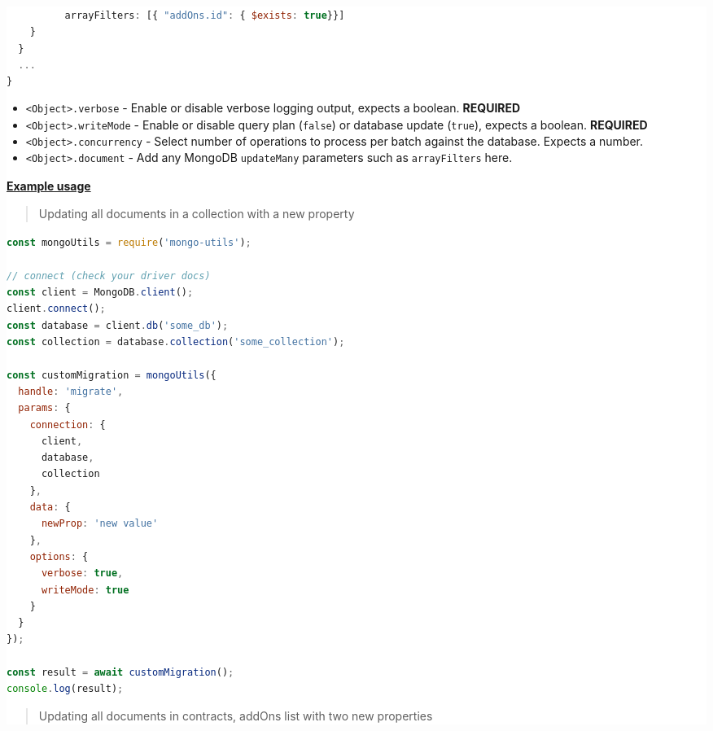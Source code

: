   ```javascript
            arrayFilters: [{ "addOns.id": { $exists: true}}]
      }
    }
  	...
  }
  ```

  * `<Object>.verbose` - Enable or disable verbose logging output, expects a boolean. **REQUIRED**
  * `<Object>.writeMode` - Enable or disable query plan (`false`) or database update (`true`), expects a boolean. **REQUIRED**
  * `<Object>.concurrency` - Select number of operations to process per batch against the database. Expects a number.
  * `<Object>.document` - Add any MongoDB `updateMany` parameters such as `arrayFilters` here.



**<u>Example usage</u>**



> Updating all documents in a collection with a new property

```javascript
const mongoUtils = require('mongo-utils');

// connect (check your driver docs)
const client = MongoDB.client();
client.connect();
const database = client.db('some_db');
const collection = database.collection('some_collection');

const customMigration = mongoUtils({
  handle: 'migrate',
  params: {
    connection: {
      client,
      database,
      collection
    },
    data: {
      newProp: 'new value'
    },
    options: {
      verbose: true,
      writeMode: true
    }
  }
});

const result = await customMigration();
console.log(result);
```

> Updating all documents in contracts, addOns list with two new properties
